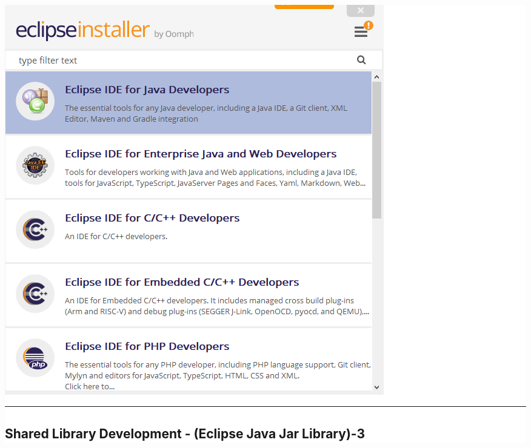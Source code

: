 ![center height:450px](assets/2021-10-24-11-39-17-image.png)

---

<style scoped>section{ font-size: 25px; }</style>

## Shared Library Development - (Eclipse Java Jar Library)-3
